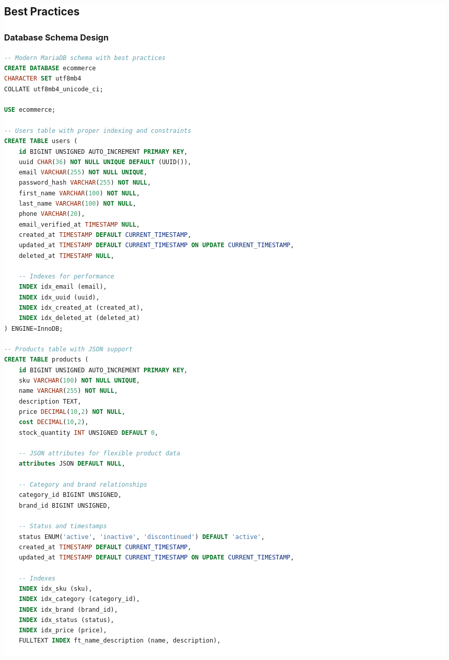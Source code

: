 ## Best Practices

### Database Schema Design
```sql
-- Modern MariaDB schema with best practices
CREATE DATABASE ecommerce
CHARACTER SET utf8mb4
COLLATE utf8mb4_unicode_ci;

USE ecommerce;

-- Users table with proper indexing and constraints
CREATE TABLE users (
    id BIGINT UNSIGNED AUTO_INCREMENT PRIMARY KEY,
    uuid CHAR(36) NOT NULL UNIQUE DEFAULT (UUID()),
    email VARCHAR(255) NOT NULL UNIQUE,
    password_hash VARCHAR(255) NOT NULL,
    first_name VARCHAR(100) NOT NULL,
    last_name VARCHAR(100) NOT NULL,
    phone VARCHAR(20),
    email_verified_at TIMESTAMP NULL,
    created_at TIMESTAMP DEFAULT CURRENT_TIMESTAMP,
    updated_at TIMESTAMP DEFAULT CURRENT_TIMESTAMP ON UPDATE CURRENT_TIMESTAMP,
    deleted_at TIMESTAMP NULL,
    
    -- Indexes for performance
    INDEX idx_email (email),
    INDEX idx_uuid (uuid),
    INDEX idx_created_at (created_at),
    INDEX idx_deleted_at (deleted_at)
) ENGINE=InnoDB;

-- Products table with JSON support
CREATE TABLE products (
    id BIGINT UNSIGNED AUTO_INCREMENT PRIMARY KEY,
    sku VARCHAR(100) NOT NULL UNIQUE,
    name VARCHAR(255) NOT NULL,
    description TEXT,
    price DECIMAL(10,2) NOT NULL,
    cost DECIMAL(10,2),
    stock_quantity INT UNSIGNED DEFAULT 0,
    
    -- JSON attributes for flexible product data
    attributes JSON DEFAULT NULL,
    
    -- Category and brand relationships
    category_id BIGINT UNSIGNED,
    brand_id BIGINT UNSIGNED,
    
    -- Status and timestamps
    status ENUM('active', 'inactive', 'discontinued') DEFAULT 'active',
    created_at TIMESTAMP DEFAULT CURRENT_TIMESTAMP,
    updated_at TIMESTAMP DEFAULT CURRENT_TIMESTAMP ON UPDATE CURRENT_TIMESTAMP,
    
    -- Indexes
    INDEX idx_sku (sku),
    INDEX idx_category (category_id),
    INDEX idx_brand (brand_id),
    INDEX idx_status (status),
    INDEX idx_price (price),
    FULLTEXT INDEX ft_name_description (name, description),
    
```